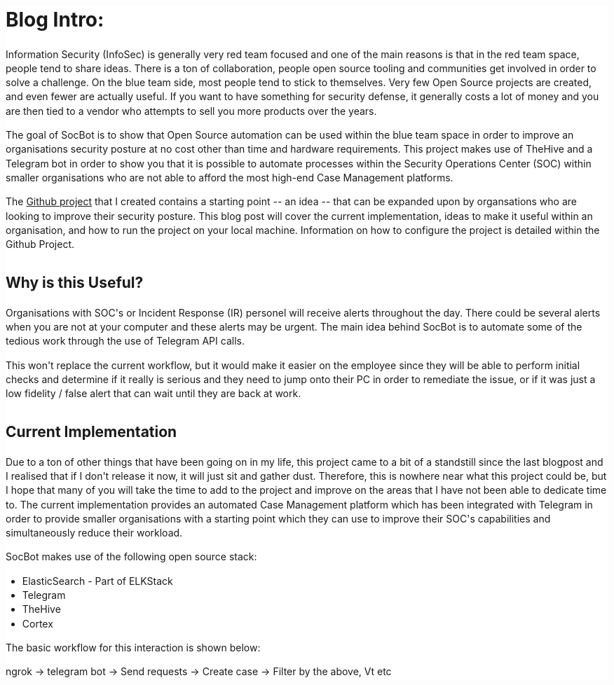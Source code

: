 
Blog Intro:
=====================

Information Security (InfoSec) is generally very red team focused and one of the main reasons is that in the red team space, people tend to share ideas. There is a ton of collaboration, people open source tooling and communities get involved in order to solve a challenge. On the blue team side, most people tend to stick to themselves. Very few Open Source projects are created, and even fewer are actually useful. If you want to have something for security defense, it generally costs a lot of money and you are then tied to a vendor who attempts to sell you more products over the years.

The goal of SocBot is to show that Open Source automation can be used within the blue team space in order to improve an organisations security posture at no cost other than time and hardware requirements. This project makes use of TheHive and a Telegram bot in order to show you that it is possible to automate processes within the Security Operations Center (SOC) within smaller organisations who are not able to afford the most high-end Case Management platforms.

The [Github project](URL) that I created contains a starting point -- an idea -- that can be expanded upon by organsations who are looking to improve their security posture. This blog post will cover the current implementation, ideas to make it useful within an organisation, and how to run the project on your local machine. Information on how to configure the project is detailed within the Github Project.

## Why is this Useful?
Organisations with SOC's or Incident Response (IR) personel will receive alerts throughout the day. There could be several alerts when you are not at your computer and these alerts may be urgent. The main idea behind SocBot is to automate some of the tedious work through the use of Telegram API calls. 

This won't replace the current workflow, but it would make it easier on the employee since they will be able to perform initial checks and determine if it really is serious and they need to jump onto their PC in order to remediate the issue, or if it was just a low fidelity / false alert that can wait until they are back at work. 

## Current Implementation
Due to a ton of other things that have been going on in my life, this project came to a bit of a standstill since the last blogpost and I realised that if I don't release it now, it will just sit and gather dust. Therefore, this is nowhere near what this project could be, but I hope that many of you will take the time to add to the project and improve on the areas that I have not been able to dedicate time to. The current implementation provides an automated Case Management platform which has been integrated with Telegram in order to provide smaller organisations with a starting point which they can use to improve their SOC's capabilities and simultaneously reduce their workload. 

SocBot makes use of the following open source stack:
* ElasticSearch - Part of ELKStack
* Telegram
* TheHive
* Cortex

The basic workflow for this interaction is shown below:

ngrok -> telegram bot
            -> Send requests
                    -> Create case
                        -> Filter by the above, Vt etc
                            